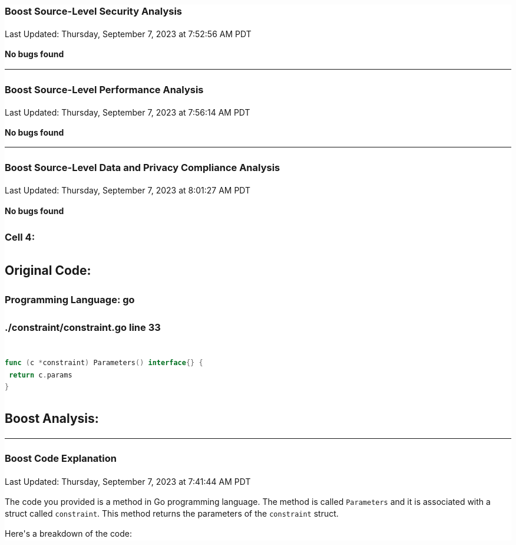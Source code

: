 ### Boost Source-Level Security Analysis

Last Updated: Thursday, September 7, 2023 at 7:52:56 AM PDT

**No bugs found**



---

### Boost Source-Level Performance Analysis

Last Updated: Thursday, September 7, 2023 at 7:56:14 AM PDT

**No bugs found**



---

### Boost Source-Level Data and Privacy Compliance Analysis

Last Updated: Thursday, September 7, 2023 at 8:01:27 AM PDT

**No bugs found**


### Cell 4:
## Original Code:

### Programming Language: go
### ./constraint/constraint.go line 33

```go

func (c *constraint) Parameters() interface{} {
 return c.params
}

```
## Boost Analysis:



---

### Boost Code Explanation

Last Updated: Thursday, September 7, 2023 at 7:41:44 AM PDT

The code you provided is a method in Go programming language. The method is called `Parameters` and it is associated with a struct called `constraint`. This method returns the parameters of the `constraint` struct.

Here's a breakdown of the code:
